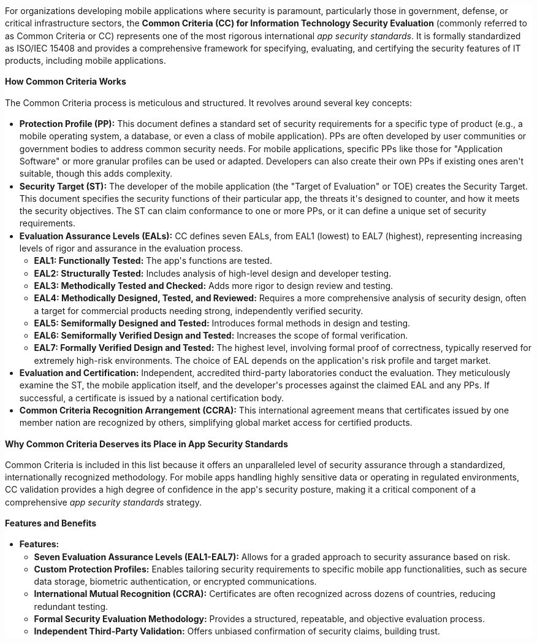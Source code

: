 For organizations developing mobile applications where security is paramount, particularly those in government, defense, or critical infrastructure sectors, the **Common Criteria (CC) for Information Technology Security Evaluation** (commonly referred to as Common Criteria or CC) represents one of the most rigorous international *app security standards*. It is formally standardized as ISO/IEC 15408 and provides a comprehensive framework for specifying, evaluating, and certifying the security features of IT products, including mobile applications.

**How Common Criteria Works**

The Common Criteria process is meticulous and structured. It revolves around several key concepts:

*   **Protection Profile (PP):** This document defines a standard set of security requirements for a specific type of product (e.g., a mobile operating system, a database, or even a class of mobile application). PPs are often developed by user communities or government bodies to address common security needs. For mobile applications, specific PPs like those for "Application Software" or more granular profiles can be used or adapted. Developers can also create their own PPs if existing ones aren't suitable, though this adds complexity.
*   **Security Target (ST):** The developer of the mobile application (the "Target of Evaluation" or TOE) creates the Security Target. This document specifies the security functions of their particular app, the threats it's designed to counter, and how it meets the security objectives. The ST can claim conformance to one or more PPs, or it can define a unique set of security requirements.
*   **Evaluation Assurance Levels (EALs):** CC defines seven EALs, from EAL1 (lowest) to EAL7 (highest), representing increasing levels of rigor and assurance in the evaluation process.
    *   **EAL1: Functionally Tested:** The app's functions are tested.
    *   **EAL2: Structurally Tested:** Includes analysis of high-level design and developer testing.
    *   **EAL3: Methodically Tested and Checked:** Adds more rigor to design review and testing.
    *   **EAL4: Methodically Designed, Tested, and Reviewed:** Requires a more comprehensive analysis of security design, often a target for commercial products needing strong, independently verified security.
    *   **EAL5: Semiformally Designed and Tested:** Introduces formal methods in design and testing.
    *   **EAL6: Semiformally Verified Design and Tested:** Increases the scope of formal verification.
    *   **EAL7: Formally Verified Design and Tested:** The highest level, involving formal proof of correctness, typically reserved for extremely high-risk environments.
    The choice of EAL depends on the application's risk profile and target market.
*   **Evaluation and Certification:** Independent, accredited third-party laboratories conduct the evaluation. They meticulously examine the ST, the mobile application itself, and the developer's processes against the claimed EAL and any PPs. If successful, a certificate is issued by a national certification body.
*   **Common Criteria Recognition Arrangement (CCRA):** This international agreement means that certificates issued by one member nation are recognized by others, simplifying global market access for certified products.

**Why Common Criteria Deserves its Place in App Security Standards**

Common Criteria is included in this list because it offers an unparalleled level of security assurance through a standardized, internationally recognized methodology. For mobile apps handling highly sensitive data or operating in regulated environments, CC validation provides a high degree of confidence in the app's security posture, making it a critical component of a comprehensive *app security standards* strategy.

**Features and Benefits**

*   **Features:**
    *   **Seven Evaluation Assurance Levels (EAL1-EAL7):** Allows for a graded approach to security assurance based on risk.
    *   **Custom Protection Profiles:** Enables tailoring security requirements to specific mobile app functionalities, such as secure data storage, biometric authentication, or encrypted communications.
    *   **International Mutual Recognition (CCRA):** Certificates are often recognized across dozens of countries, reducing redundant testing.
    *   **Formal Security Evaluation Methodology:** Provides a structured, repeatable, and objective evaluation process.
    *   **Independent Third-Party Validation:** Offers unbiased confirmation of security claims, building trust.
